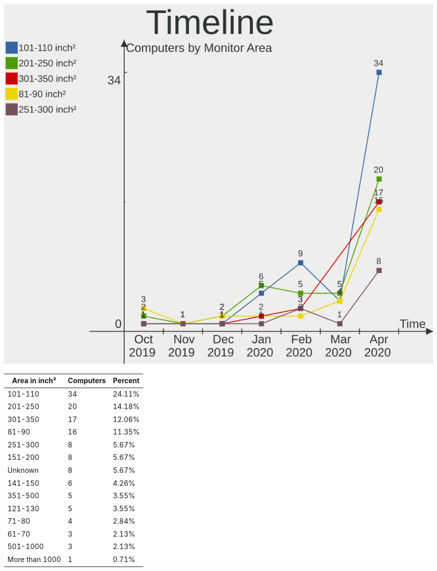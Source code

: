 ![Monitor Area](./All/images/line_chart/mon_area.svg)

| Area in inch² | Computers | Percent |
|----------------|-----------|---------|
| 101-110        | 34        | 24.11%  |
| 201-250        | 20        | 14.18%  |
| 301-350        | 17        | 12.06%  |
| 81-90          | 16        | 11.35%  |
| 251-300        | 8         | 5.67%   |
| 151-200        | 8         | 5.67%   |
| Unknown        | 8         | 5.67%   |
| 141-150        | 6         | 4.26%   |
| 351-500        | 5         | 3.55%   |
| 121-130        | 5         | 3.55%   |
| 71-80          | 4         | 2.84%   |
| 61-70          | 3         | 2.13%   |
| 501-1000       | 3         | 2.13%   |
| More than 1000 | 1         | 0.71%   |